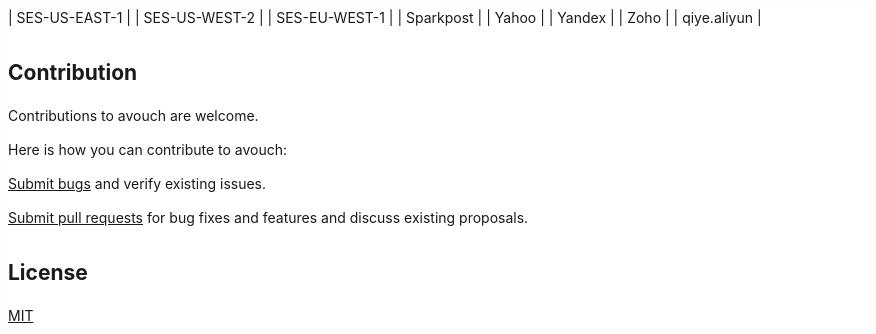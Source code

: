 | SES-US-EAST-1 |
| SES-US-WEST-2 |
| SES-EU-WEST-1 |
| Sparkpost     |
| Yahoo         |
| Yandex        |
| Zoho          |
| qiye.aliyun   |

## Contribution
Contributions to avouch are welcome. 

Here is how you can contribute to avouch:

[Submit bugs](https://github.com/arunkumarpalaniappan/avouch/issues) and verify existing issues.

[Submit pull requests](https://github.com/arunkumarpalaniappan/avouch/pulls)  for bug fixes and features and discuss existing proposals.

## License

[MIT](LICENSE)

[node-badge]: https://img.shields.io/node/v/avouch.svg
[npm-image]: https://img.shields.io/npm/v/avouch.svg
[npm-url]: https://npmjs.org/package/avouch
[travis-image]: https://img.shields.io/travis/arunkumarpalaniappan/avouch/master.svg?label=linux
[travis-url]: https://travis-ci.org/arunkumarpalaniappan/avouch
[appveyor-image]: https://img.shields.io/appveyor/build/arunkumarpalaniappan/avouch/master.svg?label=windows
[appveyor-url]: https://ci.appveyor.com/project/arunkumarpalaniappan/avouch